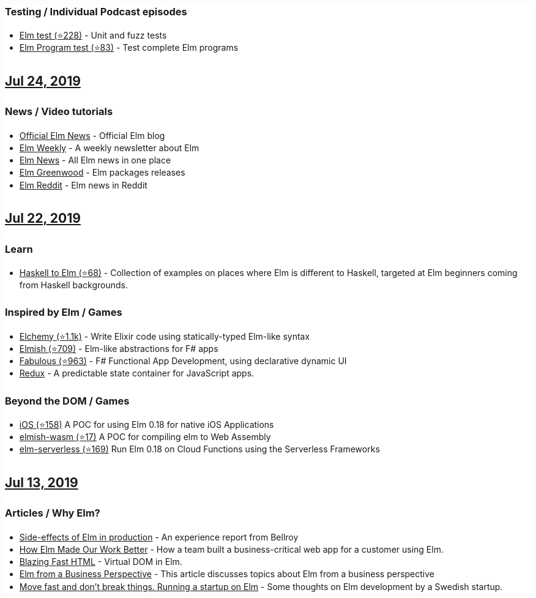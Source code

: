### Testing / Individual Podcast episodes

*   [Elm test (⭐228)](https://github.com/elm-explorations/test) - Unit and fuzz tests
*   [Elm Program test (⭐83)](https://github.com/avh4/elm-program-test/tree/3.0.0) - Test complete Elm programs

## [Jul 24, 2019](/content/2019/07/24/README.md)

### News / Video tutorials

*   [Official Elm News](https://elm-lang.org/news) - Official Elm blog
*   [Elm Weekly](http://www.elmweekly.nl/) - A weekly newsletter about Elm
*   [Elm News](https://elm-news.com/) - All Elm news in one place
*   [Elm Greenwood](https://elm-greenwood.com/) - Elm packages releases
*   [Elm Reddit](https://www.reddit.com/r/elm/) - Elm news in Reddit

## [Jul 22, 2019](/content/2019/07/22/README.md)

### Learn

*   [Haskell to Elm (⭐68)](https://github.com/eeue56/haskell-to-elm) - Collection of examples on places where Elm is different to Haskell, targeted at Elm beginners coming from Haskell backgrounds.

### Inspired by Elm / Games

*   [Elchemy (⭐1.1k)](https://github.com/wende/elchemy) - Write Elixir code using statically-typed Elm-like syntax
*   [Elmish (⭐709)](https://github.com/elmish/elmish) - Elm-like abstractions for F# apps
*   [Fabulous (⭐963)](https://github.com/fsprojects/Fabulous) - F# Functional App Development, using declarative dynamic UI
*   [Redux](https://redux.js.org/introduction/prior-art) - A predictable state container for JavaScript apps.

### Beyond the DOM / Games

*   [iOS (⭐158)](https://github.com/pzp1997/elm-ios) A POC for using Elm 0.18 for native iOS Applications
*   [elmish-wasm (⭐17)](https://github.com/Chadtech/elmish-wasm) A POC for compiling elm to Web Assembly
*   [elm-serverless (⭐169)](https://github.com/ktonon/elm-serverless) Run Elm 0.18 on Cloud Functions using the Serverless Frameworks

## [Jul 13, 2019](/content/2019/07/13/README.md)

### Articles / Why Elm?

*   [Side-effects of Elm in production](http://nonullpointers.com/posts/2019-05-28-side-effects-of-elm-in-production.html?utm_campaign=Elm%20Weekly\&utm_medium=email\&utm_source=Revue%20newsletter) - An experience report from Bellroy
*   [How Elm Made Our Work Better](http://futurice.com/blog/elm-in-the-real-world) - How a team built a business-critical web app for a customer using Elm.
*   [Blazing Fast HTML](http://elm-lang.org/blog/blazing-fast-html) - Virtual DOM in Elm.
*   [Elm from a Business Perspective](http://www.gizra.com/content/elm-business-perspective/) - This article discusses topics about Elm from a business perspective
*   [Move fast and don’t break things. Running a startup on Elm](https://medium.com/the-ahead-story/move-fast-and-dont-break-things-running-a-startup-on-elm-b5491082fe8b#.c534m1e1t) - Some thoughts on Elm development by a Swedish startup.
